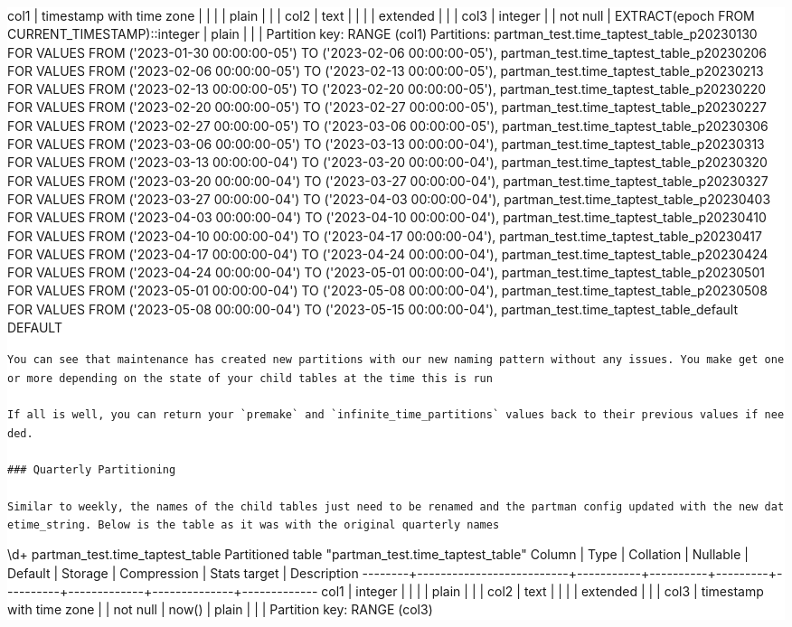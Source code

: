  col1   | timestamp with time zone |           |          |                                                | plain    |             |              | 
 col2   | text                     |           |          |                                                | extended |             |              | 
 col3   | integer                  |           | not null | EXTRACT(epoch FROM CURRENT_TIMESTAMP)::integer | plain    |             |              | 
Partition key: RANGE (col1)
Partitions: partman_test.time_taptest_table_p20230130 FOR VALUES FROM ('2023-01-30 00:00:00-05') TO ('2023-02-06 00:00:00-05'),
            partman_test.time_taptest_table_p20230206 FOR VALUES FROM ('2023-02-06 00:00:00-05') TO ('2023-02-13 00:00:00-05'),
            partman_test.time_taptest_table_p20230213 FOR VALUES FROM ('2023-02-13 00:00:00-05') TO ('2023-02-20 00:00:00-05'),
            partman_test.time_taptest_table_p20230220 FOR VALUES FROM ('2023-02-20 00:00:00-05') TO ('2023-02-27 00:00:00-05'),
            partman_test.time_taptest_table_p20230227 FOR VALUES FROM ('2023-02-27 00:00:00-05') TO ('2023-03-06 00:00:00-05'),
            partman_test.time_taptest_table_p20230306 FOR VALUES FROM ('2023-03-06 00:00:00-05') TO ('2023-03-13 00:00:00-04'),
            partman_test.time_taptest_table_p20230313 FOR VALUES FROM ('2023-03-13 00:00:00-04') TO ('2023-03-20 00:00:00-04'),
            partman_test.time_taptest_table_p20230320 FOR VALUES FROM ('2023-03-20 00:00:00-04') TO ('2023-03-27 00:00:00-04'),
            partman_test.time_taptest_table_p20230327 FOR VALUES FROM ('2023-03-27 00:00:00-04') TO ('2023-04-03 00:00:00-04'),
            partman_test.time_taptest_table_p20230403 FOR VALUES FROM ('2023-04-03 00:00:00-04') TO ('2023-04-10 00:00:00-04'),
            partman_test.time_taptest_table_p20230410 FOR VALUES FROM ('2023-04-10 00:00:00-04') TO ('2023-04-17 00:00:00-04'),
            partman_test.time_taptest_table_p20230417 FOR VALUES FROM ('2023-04-17 00:00:00-04') TO ('2023-04-24 00:00:00-04'),
            partman_test.time_taptest_table_p20230424 FOR VALUES FROM ('2023-04-24 00:00:00-04') TO ('2023-05-01 00:00:00-04'),
            partman_test.time_taptest_table_p20230501 FOR VALUES FROM ('2023-05-01 00:00:00-04') TO ('2023-05-08 00:00:00-04'),
            partman_test.time_taptest_table_p20230508 FOR VALUES FROM ('2023-05-08 00:00:00-04') TO ('2023-05-15 00:00:00-04'),
            partman_test.time_taptest_table_default DEFAULT
```
You can see that maintenance has created new partitions with our new naming pattern without any issues. You make get one or more depending on the state of your child tables at the time this is run

If all is well, you can return your `premake` and `infinite_time_partitions` values back to their previous values if needed.

### Quarterly Partitioning

Similar to weekly, the names of the child tables just need to be renamed and the partman config updated with the new datetime_string. Below is the table as it was with the original quarterly names
```
\d+ partman_test.time_taptest_table
                                   Partitioned table "partman_test.time_taptest_table"
 Column |           Type           | Collation | Nullable | Default | Storage  | Compression | Stats target | Description 
--------+--------------------------+-----------+----------+---------+----------+-------------+--------------+-------------
 col1   | integer                  |           |          |         | plain    |             |              | 
 col2   | text                     |           |          |         | extended |             |              | 
 col3   | timestamp with time zone |           | not null | now()   | plain    |             |              | 
Partition key: RANGE (col3)